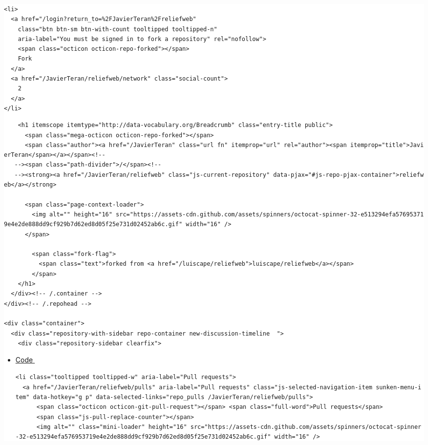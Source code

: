   </li>

    <li>
      <a href="/login?return_to=%2FJavierTeran%2Freliefweb"
        class="btn btn-sm btn-with-count tooltipped tooltipped-n"
        aria-label="You must be signed in to fork a repository" rel="nofollow">
        <span class="octicon octicon-repo-forked"></span>
        Fork
      </a>
      <a href="/JavierTeran/reliefweb/network" class="social-count">
        2
      </a>
    </li>
</ul>

        <h1 itemscope itemtype="http://data-vocabulary.org/Breadcrumb" class="entry-title public">
          <span class="mega-octicon octicon-repo-forked"></span>
          <span class="author"><a href="/JavierTeran" class="url fn" itemprop="url" rel="author"><span itemprop="title">JavierTeran</span></a></span><!--
       --><span class="path-divider">/</span><!--
       --><strong><a href="/JavierTeran/reliefweb" class="js-current-repository" data-pjax="#js-repo-pjax-container">reliefweb</a></strong>

          <span class="page-context-loader">
            <img alt="" height="16" src="https://assets-cdn.github.com/assets/spinners/octocat-spinner-32-e513294efa576953719e4e2de888dd9cf929b7d62ed8d05f25e731d02452ab6c.gif" width="16" />
          </span>

            <span class="fork-flag">
              <span class="text">forked from <a href="/luiscape/reliefweb">luiscape/reliefweb</a></span>
            </span>
        </h1>
      </div><!-- /.container -->
    </div><!-- /.repohead -->

    <div class="container">
      <div class="repository-with-sidebar repo-container new-discussion-timeline  ">
        <div class="repository-sidebar clearfix">
            
<nav class="sunken-menu repo-nav js-repo-nav js-sidenav-container-pjax js-octicon-loaders"
     role="navigation"
     data-pjax="#js-repo-pjax-container"
     data-issue-count-url="/JavierTeran/reliefweb/issues/counts">
  <ul class="sunken-menu-group">
    <li class="tooltipped tooltipped-w" aria-label="Code">
      <a href="/JavierTeran/reliefweb" aria-label="Code" class="selected js-selected-navigation-item sunken-menu-item" data-hotkey="g c" data-selected-links="repo_source repo_downloads repo_commits repo_releases repo_tags repo_branches /JavierTeran/reliefweb">
        <span class="octicon octicon-code"></span> <span class="full-word">Code</span>
        <img alt="" class="mini-loader" height="16" src="https://assets-cdn.github.com/assets/spinners/octocat-spinner-32-e513294efa576953719e4e2de888dd9cf929b7d62ed8d05f25e731d02452ab6c.gif" width="16" />
</a>    </li>


    <li class="tooltipped tooltipped-w" aria-label="Pull requests">
      <a href="/JavierTeran/reliefweb/pulls" aria-label="Pull requests" class="js-selected-navigation-item sunken-menu-item" data-hotkey="g p" data-selected-links="repo_pulls /JavierTeran/reliefweb/pulls">
          <span class="octicon octicon-git-pull-request"></span> <span class="full-word">Pull requests</span>
          <span class="js-pull-replace-counter"></span>
          <img alt="" class="mini-loader" height="16" src="https://assets-cdn.github.com/assets/spinners/octocat-spinner-32-e513294efa576953719e4e2de888dd9cf929b7d62ed8d05f25e731d02452ab6c.gif" width="16" />
</a>    </li>
